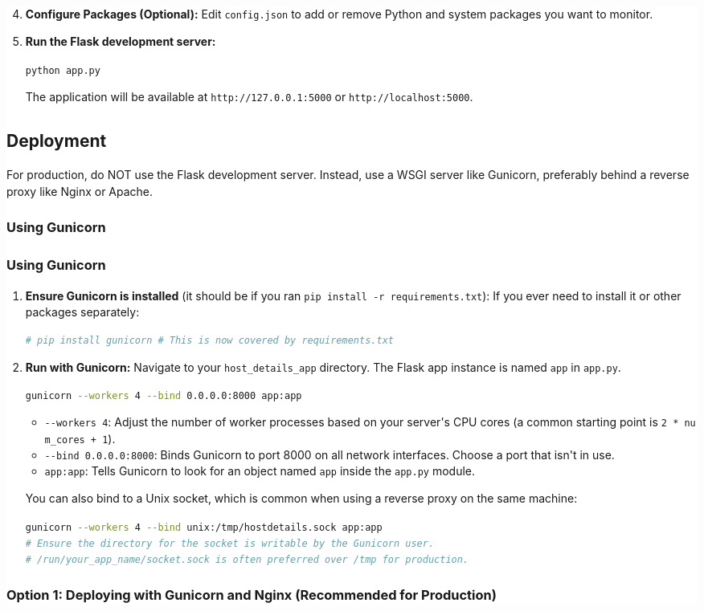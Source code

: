 4.  **Configure Packages (Optional):**
    Edit `config.json` to add or remove Python and system packages you want to monitor.

5.  **Run the Flask development server:**
    ```bash
    python app.py
    ```
    The application will be available at `http://127.0.0.1:5000` or `http://localhost:5000`.

## Deployment

For production, do NOT use the Flask development server. Instead, use a WSGI server like Gunicorn, preferably behind a reverse proxy like Nginx or Apache.

### Using Gunicorn

### Using Gunicorn

1.  **Ensure Gunicorn is installed** (it should be if you ran `pip install -r requirements.txt`):
    If you ever need to install it or other packages separately:
    ```bash
    # pip install gunicorn # This is now covered by requirements.txt
    ```

2.  **Run with Gunicorn:**
    Navigate to your `host_details_app` directory. The Flask app instance is named `app` in `app.py`.
    ```bash
    gunicorn --workers 4 --bind 0.0.0.0:8000 app:app
    ```
    * `--workers 4`: Adjust the number of worker processes based on your server's CPU cores (a common starting point is `2 * num_cores + 1`).
    * `--bind 0.0.0.0:8000`: Binds Gunicorn to port 8000 on all network interfaces. Choose a port that isn't in use.
    * `app:app`: Tells Gunicorn to look for an object named `app` inside the `app.py` module.

    You can also bind to a Unix socket, which is common when using a reverse proxy on the same machine:
    ```bash
    gunicorn --workers 4 --bind unix:/tmp/hostdetails.sock app:app
    # Ensure the directory for the socket is writable by the Gunicorn user.
    # /run/your_app_name/socket.sock is often preferred over /tmp for production.
    ```

### Option 1: Deploying with Gunicorn and Nginx (Recommended for Production)
